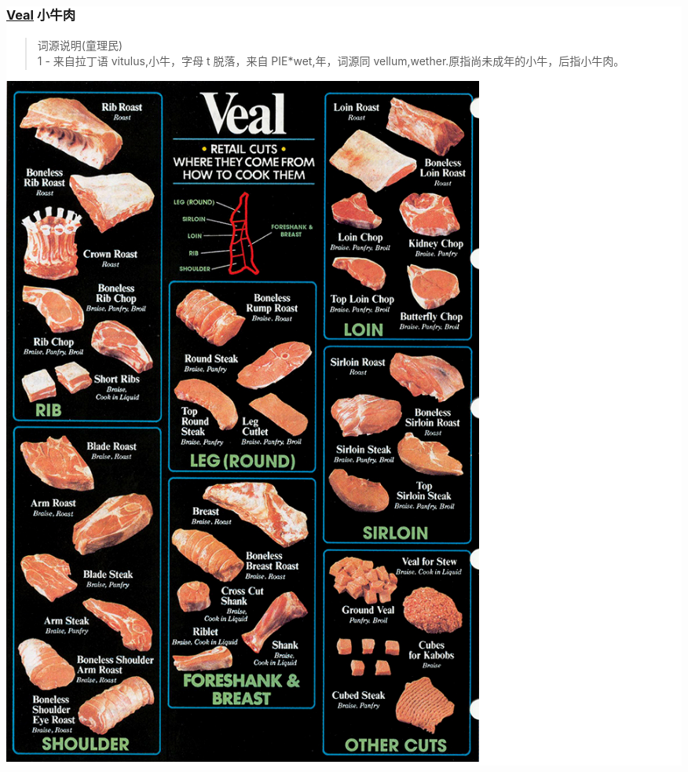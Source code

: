 

### [Veal](http://www.dorflersmeats.com/butcher-shop/veal/) 小牛肉

> 词源说明(童理民)  <br/>1 - 来自拉丁语 vitulus,小牛，字母 t 脱落，来自 PIE*wet,年，词源同 vellum,wether.原指尚未成年的小牛，后指小牛肉。

<img src="./images/dorflers-veal-cuts.jpg" alt="dorflers-veal-cuts" style="zoom:90%;" /> 
